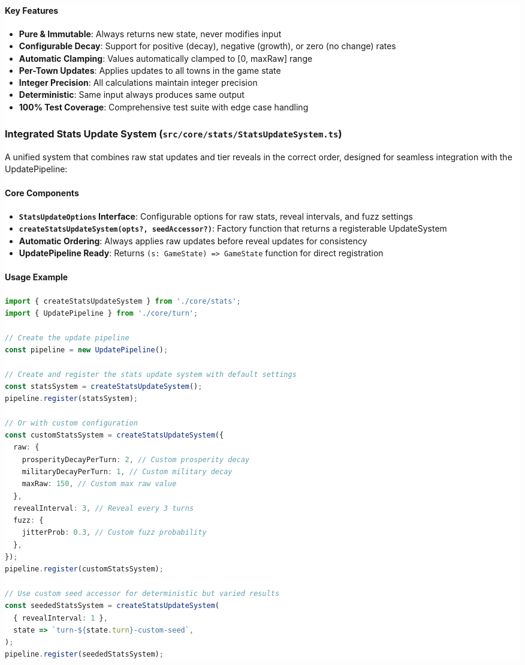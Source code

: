 #### Key Features

- **Pure & Immutable**: Always returns new state, never modifies input
- **Configurable Decay**: Support for positive (decay), negative (growth), or zero (no change) rates
- **Automatic Clamping**: Values automatically clamped to [0, maxRaw] range
- **Per-Town Updates**: Applies updates to all towns in the game state
- **Integer Precision**: All calculations maintain integer precision
- **Deterministic**: Same input always produces same output
- **100% Test Coverage**: Comprehensive test suite with edge case handling

### Integrated Stats Update System (`src/core/stats/StatsUpdateSystem.ts`)

A unified system that combines raw stat updates and tier reveals in the correct order, designed for seamless integration with the UpdatePipeline:

#### Core Components

- **`StatsUpdateOptions` Interface**: Configurable options for raw stats, reveal intervals, and fuzz settings
- **`createStatsUpdateSystem(opts?, seedAccessor?)`**: Factory function that returns a registerable UpdateSystem
- **Automatic Ordering**: Always applies raw updates before reveal updates for consistency
- **UpdatePipeline Ready**: Returns `(s: GameState) => GameState` function for direct registration

#### Usage Example

```typescript
import { createStatsUpdateSystem } from './core/stats';
import { UpdatePipeline } from './core/turn';

// Create the update pipeline
const pipeline = new UpdatePipeline();

// Create and register the stats update system with default settings
const statsSystem = createStatsUpdateSystem();
pipeline.register(statsSystem);

// Or with custom configuration
const customStatsSystem = createStatsUpdateSystem({
  raw: {
    prosperityDecayPerTurn: 2, // Custom prosperity decay
    militaryDecayPerTurn: 1, // Custom military decay
    maxRaw: 150, // Custom max raw value
  },
  revealInterval: 3, // Reveal every 3 turns
  fuzz: {
    jitterProb: 0.3, // Custom fuzz probability
  },
});
pipeline.register(customStatsSystem);

// Use custom seed accessor for deterministic but varied results
const seededStatsSystem = createStatsUpdateSystem(
  { revealInterval: 1 },
  state => `turn-${state.turn}-custom-seed`,
);
pipeline.register(seededStatsSystem);
```
